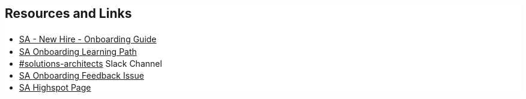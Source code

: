 ## Resources and Links

- [SA - New Hire - Onboarding Guide](https://docs.google.com/document/d/1BNxW0n9tr-65IEUbARb0zUZj14atIRURVT1BiuGBD0g/edit)
- [SA Onboarding Learning Path](https://university.gitlab.com/learn/learning-path/solutions-architect-sa-onboarding-journey)
- [#solutions-architects](https://gitlab.enterprise.slack.com/archives/C01788YAY58) Slack Channel
- [SA Onboarding Feedback Issue](https://gitlab.com/gitlab-com/sales-team/field-operations/enablement/-/issues/2635)
- [SA Highspot Page](https://gitlab.highspot.com/spots/6165db692a8a94c7d9e65f94)
